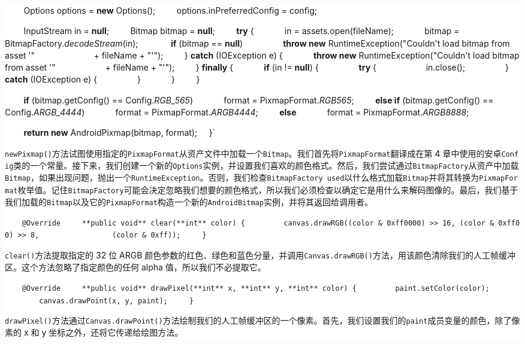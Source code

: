        Options options = **new** Options();
        options.inPreferredConfig = config;

        InputStream in = **null**;
        Bitmap bitmap = **null**;
        **try** {
            in = assets.open(fileName);
            bitmap = BitmapFactory.*decodeStream*(in);` `            **if** (bitmap == **null**)
                **throw new** RuntimeException("Couldn't load bitmap from asset '"
                        + fileName + "'");
        } **catch** (IOException e) {
            **throw new** RuntimeException("Couldn't load bitmap from asset '"
                    + fileName + "'");
        } **finally** {
            **if** (in != **null**) {
                **try** {
                    in.close();
                } **catch** (IOException e) {
                }
            }
        }

        **if** (bitmap.getConfig() == Config.*RGB_565*)
            format = PixmapFormat.*RGB565*;
        **else if** (bitmap.getConfig() == Config.*ARGB_4444*)
            format = PixmapFormat.*ARGB4444*;
        **else**
            format = PixmapFormat.*ARGB8888*;

        **return new** AndroidPixmap(bitmap, format);
    }`

`newPixmap()`方法试图使用指定的`PixmapFormat`从资产文件中加载一个`Bitmap`。我们首先将`PixmapFormat`翻译成在第 4 章中使用的安卓`Config`类的一个常量。接下来，我们创建一个新的`Options`实例，并设置我们喜欢的颜色格式。然后，我们尝试通过`BitmapFactory`从资产中加载`Bitmap`，如果出现问题，抛出一个`RuntimeException`。否则，我们检查`BitmapFactory used`以什么格式加载`Bitmap`并将其转换为`PixmapFormat`枚举值。记住`BitmapFactory`可能会决定忽略我们想要的颜色格式，所以我们必须检查以确定它是用什么来解码图像的。最后，我们基于我们加载的`Bitmap`以及它的`PixmapFormat`构造一个新的`AndroidBitmap`实例，并将其返回给调用者。

`    @Override
    **public void** clear(**int** color) {
        canvas.drawRGB((color & 0xff0000) >> 16, (color & 0xff00) >> 8,
                (color & 0xff));
    }`

`clear()`方法提取指定的 32 位 ARGB 颜色参数的红色、绿色和蓝色分量，并调用`Canvas.drawRGB()`方法，用该颜色清除我们的人工帧缓冲区。这个方法忽略了指定颜色的任何 alpha 值，所以我们不必提取它。

`    @Override
    **public void** drawPixel(**int** x, **int** y, **int** color) {
        paint.setColor(color);
        canvas.drawPoint(x, y, paint);
    }`

`drawPixel()`方法通过`Canvas.drawPoint()`方法绘制我们的人工帧缓冲区的一个像素。首先，我们设置我们的`paint`成员变量的颜色，除了像素的 x 和 y 坐标之外，还将它传递给绘图方法。
